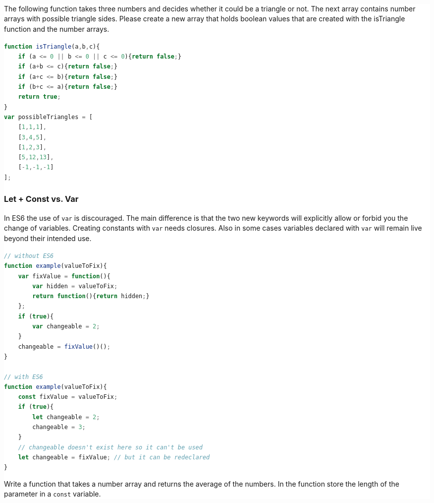 The following function takes three numbers and decides whether it could be a triangle or not. The next array contains number arrays with possible triangle sides. Please create a new array that holds boolean values that are created with the isTriangle function and the number arrays.

```javascript
function isTriangle(a,b,c){
    if (a <= 0 || b <= 0 || c <= 0){return false;}
    if (a+b <= c){return false;}
    if (a+c <= b){return false;}
    if (b+c <= a){return false;}
    return true;
}
var possibleTriangles = [
    [1,1,1],
    [3,4,5],
    [1,2,3],
    [5,12,13],
    [-1,-1,-1]
];
```

### Let + Const vs. Var

In ES6 the use of `var` is discouraged. The main difference is that the two new keywords will explicitly allow or forbid you the change of variables. Creating constants with `var` needs closures. Also in some cases variables declared with `var` will remain live beyond their intended use.

```javascript
// without ES6
function example(valueToFix){
    var fixValue = function(){
        var hidden = valueToFix;
        return function(){return hidden;}
    };
    if (true){
        var changeable = 2;
    }
    changeable = fixValue()();
}

// with ES6
function example(valueToFix){
    const fixValue = valueToFix;
    if (true){
        let changeable = 2;
        changeable = 3;
    }
    // changeable doesn't exist here so it can't be used
    let changeable = fixValue; // but it can be redeclared
}
```

Write a function that takes a number array and returns the average of the numbers. In the function store the length of the parameter in a `const` variable.

